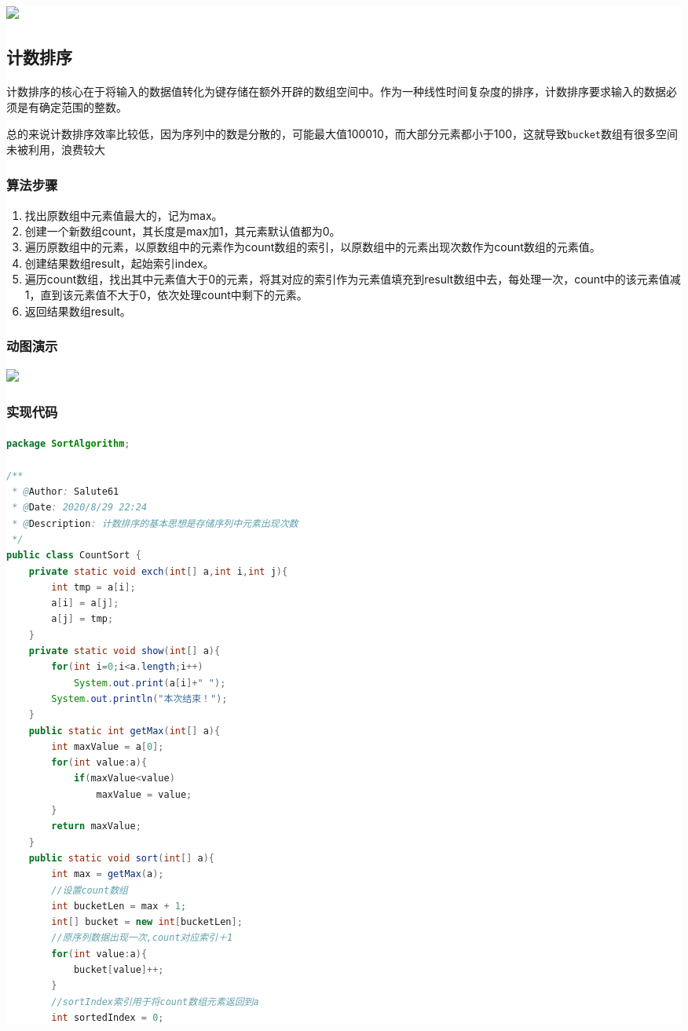 ![](http://img2.salute61.top/sort_heap.png)



## 计数排序

计数排序的核心在于将输入的数据值转化为键存储在额外开辟的数组空间中。作为一种线性时间复杂度的排序，计数排序要求输入的数据必须是有确定范围的整数。

总的来说计数排序效率比较低，因为序列中的数是分散的，可能最大值100010，而大部分元素都小于100，这就导致`bucket`数组有很多空间未被利用，浪费较大

### 算法步骤

1. 找出原数组中元素值最大的，记为max。
2. 创建一个新数组count，其长度是max加1，其元素默认值都为0。
3. 遍历原数组中的元素，以原数组中的元素作为count数组的索引，以原数组中的元素出现次数作为count数组的元素值。
4. 创建结果数组result，起始索引index。
5. 遍历count数组，找出其中元素值大于0的元素，将其对应的索引作为元素值填充到result数组中去，每处理一次，count中的该元素值减1，直到该元素值不大于0，依次处理count中剩下的元素。
6. 返回结果数组result。

### 动图演示

![](http://img2.salute61.top/Sort_counting.gif)

### 实现代码

```java
package SortAlgorithm;

/**
 * @Author: Salute61
 * @Date: 2020/8/29 22:24
 * @Description: 计数排序的基本思想是存储序列中元素出现次数
 */
public class CountSort {
    private static void exch(int[] a,int i,int j){
        int tmp = a[i];
        a[i] = a[j];
        a[j] = tmp;
    }
    private static void show(int[] a){
        for(int i=0;i<a.length;i++)
            System.out.print(a[i]+" ");
        System.out.println("本次结束！");
    }
    public static int getMax(int[] a){
        int maxValue = a[0];
        for(int value:a){
            if(maxValue<value)
                maxValue = value;
        }
        return maxValue;
    }
    public static void sort(int[] a){
        int max = getMax(a);
        //设置count数组
        int bucketLen = max + 1;
        int[] bucket = new int[bucketLen];
        //原序列数据出现一次,count对应索引＋1
        for(int value:a){
            bucket[value]++;
        }
        //sortIndex索引用于将count数组元素返回到a
        int sortedIndex = 0;
```